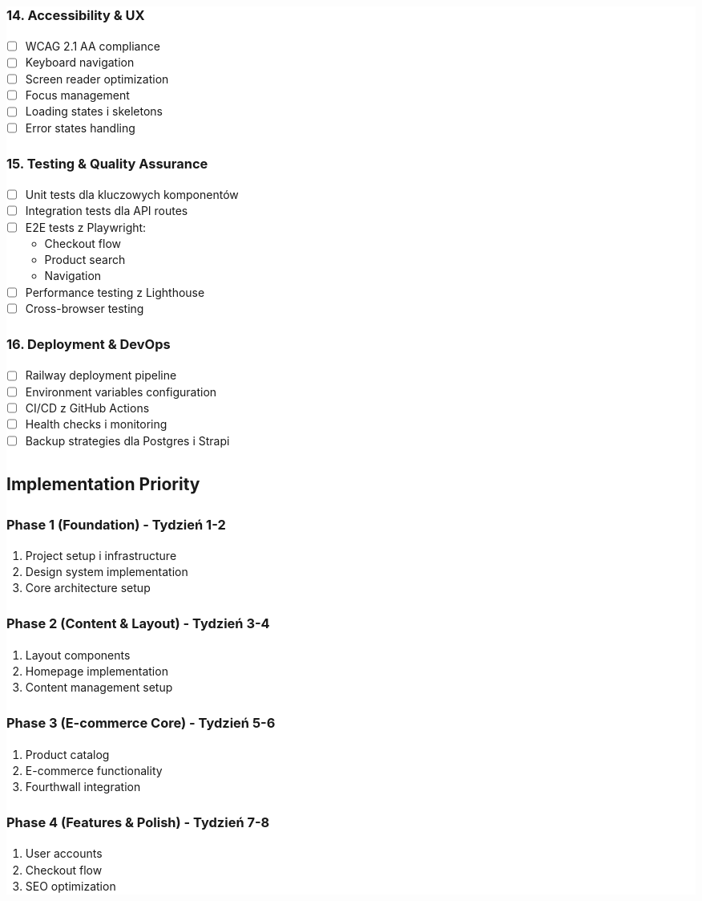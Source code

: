 ### 14. Accessibility & UX

- [ ] WCAG 2.1 AA compliance
- [ ] Keyboard navigation
- [ ] Screen reader optimization
- [ ] Focus management
- [ ] Loading states i skeletons
- [ ] Error states handling

### 15. Testing & Quality Assurance

- [ ] Unit tests dla kluczowych komponentów
- [ ] Integration tests dla API routes
- [ ] E2E tests z Playwright:
  - Checkout flow
  - Product search
  - Navigation
- [ ] Performance testing z Lighthouse
- [ ] Cross-browser testing

### 16. Deployment & DevOps

- [ ] Railway deployment pipeline
- [ ] Environment variables configuration
- [ ] CI/CD z GitHub Actions
- [ ] Health checks i monitoring
- [ ] Backup strategies dla Postgres i Strapi

## Implementation Priority

### Phase 1 (Foundation) - Tydzień 1-2

1. Project setup i infrastructure
2. Design system implementation
3. Core architecture setup

### Phase 2 (Content & Layout) - Tydzień 3-4

1. Layout components
2. Homepage implementation
3. Content management setup

### Phase 3 (E-commerce Core) - Tydzień 5-6

1. Product catalog
2. E-commerce functionality
3. Fourthwall integration

### Phase 4 (Features & Polish) - Tydzień 7-8

1. User accounts
2. Checkout flow
3. SEO optimization
